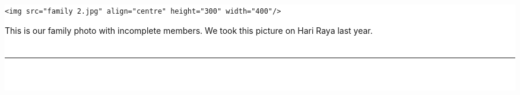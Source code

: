     <img src="family 2.jpg" align="centre" height="300" width="400"/>
<p>This is our family photo with incomplete members. We took this picture on Hari Raya last year.
<br><br><hr>

<p><br><br>